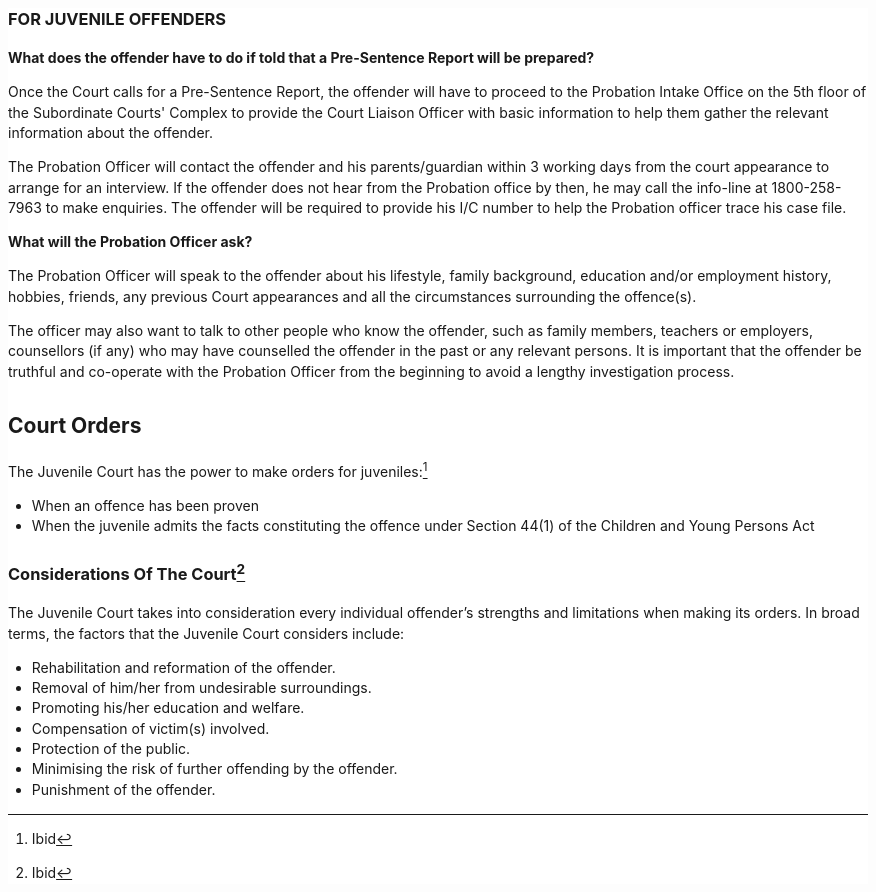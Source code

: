 ### **FOR JUVENILE OFFENDERS**

**What does the offender have to do if told that a Pre-Sentence Report
will be prepared?**

Once the Court calls for a Pre-Sentence Report, the offender will have
to proceed to the Probation Intake Office on the 5th floor of the
Subordinate Courts' Complex to provide the Court Liaison Officer with
basic information to help them gather the relevant information about the
offender.

The Probation Officer will contact the offender and his parents/guardian
within 3 working days from the court appearance to arrange for an
interview. If the offender does not hear from the Probation office by
then, he may call the info-line at 1800-258-7963 to make enquiries. The
offender will be required to provide his I/C number to help the
Probation officer trace his case file.

**What will the Probation Officer ask?**

The Probation Officer will speak to the offender about his lifestyle,
family background, education and/or employment history, hobbies,
friends, any previous Court appearances and all the circumstances
surrounding the offence(s).

The officer may also want to talk to other people who know the offender,
such as family members, teachers or employers, counsellors (if any) who
may have counselled the offender in the past or any relevant persons. It
is important that the offender be truthful and co-operate with the
Probation Officer from the beginning to avoid a lengthy investigation
process.

Court Orders
------------

The Juvenile Court has the power to make orders for juveniles:[^21]

-   When an offence has been proven
-   When the juvenile admits the facts constituting the offence under
    Section 44(1) of the Children and Young Persons Act

### Considerations Of The Court[^22]

The Juvenile Court takes into consideration every individual offender’s
strengths and limitations when making its orders. In broad terms, the
factors that the Juvenile Court considers include:

-   Rehabilitation and reformation of the offender.
-   Removal of him/her from undesirable surroundings.
-   Promoting his/her education and welfare.
-   Compensation of victim(s) involved.
-   Protection of the public.
-   Minimising the risk of further offending by the offender.
-   Punishment of the offender.


[^1]: Children and Young Persons Act (Cap 38) s 2(1)
[^2]: Ibid
[^3]: Children and Young Persons Act (Cap 38) s 2(1)
[^4]: Penal Code (Cap 224) s 82
[^5]: Penal Code (Cap 224) s 83
[^6]: Children and Young Persons Act (Cap 38) s 33(6)
[^7]: Children and Young Persons Act (Cap 38) s 33(1)
[^8]: Children and Young Persons Act (Cap 38) s 33(3)
[^9]: Children and Young Persons Act (Cap 38) s 33(2)
[^10]: State Courts of Singapore, *Juvenile Justice Process Flowchart*
[^11]: Ministry of Social and Family Development (“MSF”), *Beyond
[^12]: Ibid
[^13]: MSF, *Beyond Parental Control* available at
[^14]: Ibid
[^15]: MSF, *FAQs: What is pre-complaint counselling?* available at
[^16]: MSF, *FAQs: What happens after you have lodged a complaint?*
[^17]: Ibid
[^18]: MSF, *FAQs: What to expect on the return date?* available at
[^19]: Children and Young Persons Act (Cap 38) s 48
[^20]: *See* See Family Justice Courts of Singapore, *Youth Court
[^21]: Ibid
[^22]: Ibid
[^23]: Ibid
[^24]: State Courts of Singapore, *What Will Happen When A Juvenile
[^25]: Ibid
[^26]: Ibid
[^27]: Ibid
[^28]: Children and Young Persons Act (Cap 38) s 48
[^29]: Ibid
[^30]: Criminal Procedure Code 2010, section 377(2)
[^31]: State Courts of Singapore, *Introduction to Restorative
[^32]: Ibid
[^33]: Ibid
[^34]: State Courts of Singapore, *Reaching Out To The Juvenile*
[^35]: Ibid
[^36]: Ibid
[^37]: Ibid
[^38]: State Courts of Singapore, *Reaching Out To The Community*
[^39]: MSF, *FAQs: Family Violence* available at
